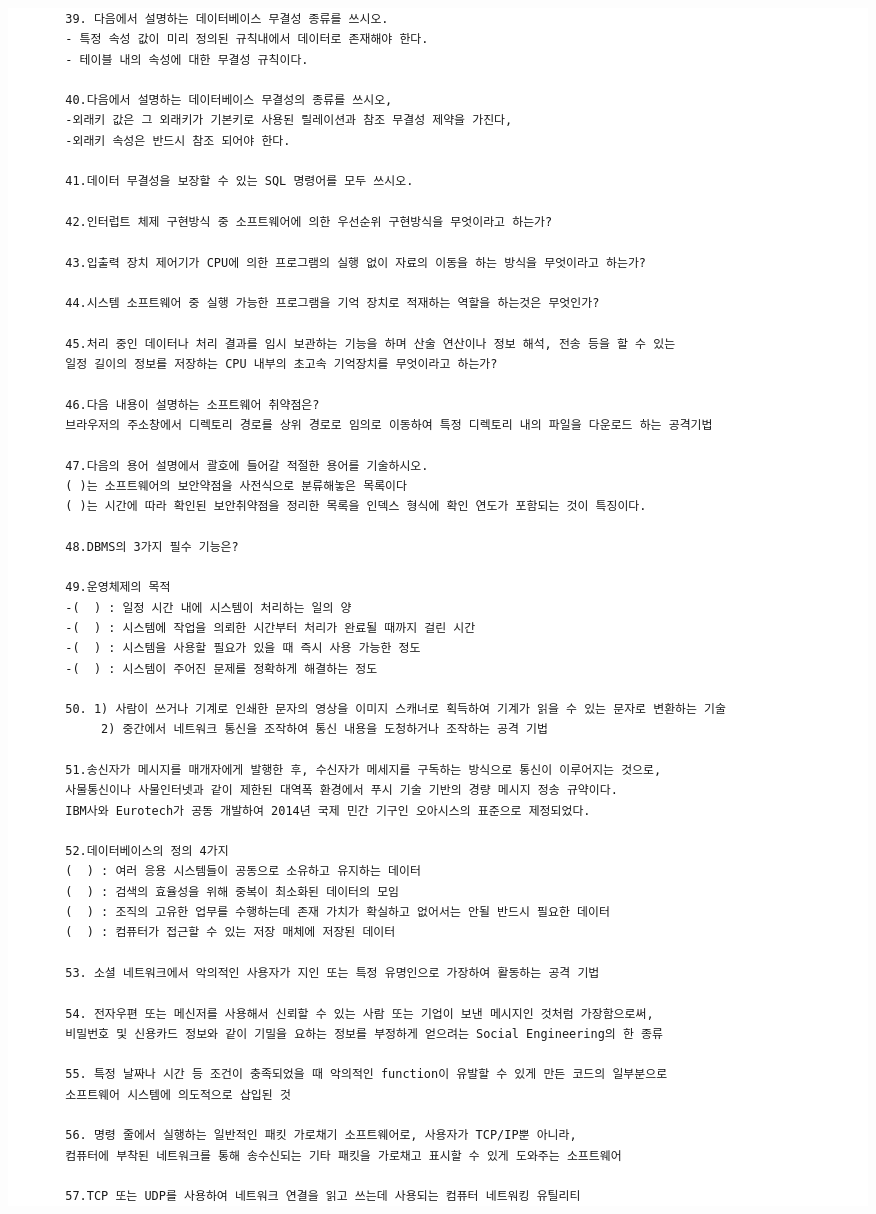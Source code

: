             39. 다음에서 설명하는 데이터베이스 무결성 종류를 쓰시오.
            - 특정 속성 값이 미리 정의된 규칙내에서 데이터로 존재해야 한다.
            - 테이블 내의 속성에 대한 무결성 규칙이다.
            
            40.다음에서 설명하는 데이터베이스 무결성의 종류를 쓰시오,
            -외래키 값은 그 외래키가 기본키로 사용된 릴레이션과 참조 무결성 제약을 가진다,
            -외래키 속성은 반드시 참조 되어야 한다.
            
            41.데이터 무결성을 보장할 수 있는 SQL 명령어를 모두 쓰시오.
            
            42.인터럽트 체제 구현방식 중 소프트웨어에 의한 우선순위 구현방식을 무엇이라고 하는가?
            
            43.입출력 장치 제어기가 CPU에 의한 프로그램의 실행 없이 자료의 이동을 하는 방식을 무엇이라고 하는가?
            
            44.시스템 소프트웨어 중 실행 가능한 프로그램을 기억 장치로 적재하는 역할을 하는것은 무엇인가?
            
            45.처리 중인 데이터나 처리 결과를 임시 보관하는 기능을 하며 산술 연산이나 정보 해석, 전송 등을 할 수 있는
            일정 길이의 정보를 저장하는 CPU 내부의 초고속 기억장치를 무엇이라고 하는가?
            
            46.다음 내용이 설명하는 소프트웨어 취약점은?
            브라우저의 주소창에서 디렉토리 경로를 상위 경로로 임의로 이동하여 특정 디렉토리 내의 파일을 다운로드 하는 공격기법
            
            47.다음의 용어 설명에서 괄호에 들어갈 적절한 용어를 기술하시오.
            ( )는 소프트웨어의 보안약점을 사전식으로 분류해놓은 목록이다
            ( )는 시간에 따라 확인된 보안취약점을 정리한 목록을 인덱스 형식에 확인 연도가 포함되는 것이 특징이다.
            
            48.DBMS의 3가지 필수 기능은?
            
            49.운영체제의 목적
            -(  ) : 일정 시간 내에 시스템이 처리하는 일의 양
            -(  ) : 시스템에 작업을 의뢰한 시간부터 처리가 완료될 때까지 걸린 시간
            -(  ) : 시스템을 사용할 필요가 있을 때 즉시 사용 가능한 정도
            -(  ) : 시스템이 주어진 문제를 정확하게 해결하는 정도
            
            50. 1) 사람이 쓰거나 기계로 인쇄한 문자의 영상을 이미지 스캐너로 획득하여 기계가 읽을 수 있는 문자로 변환하는 기술
                 2) 중간에서 네트워크 통신을 조작하여 통신 내용을 도청하거나 조작하는 공격 기법
            
            51.송신자가 메시지를 매개자에게 발행한 후, 수신자가 메세지를 구독하는 방식으로 통신이 이루어지는 것으로,
            사물통신이나 사물인터넷과 같이 제한된 대역폭 환경에서 푸시 기술 기반의 경량 메시지 정송 규약이다.
            IBM사와 Eurotech가 공동 개발하여 2014년 국제 민간 기구인 오아시스의 표준으로 제정되었다.
            
            52.데이터베이스의 정의 4가지
            (  ) : 여러 응용 시스템들이 공동으로 소유하고 유지하는 데이터
            (  ) : 검색의 효율성을 위해 중복이 최소화된 데이터의 모임
            (  ) : 조직의 고유한 업무를 수행하는데 존재 가치가 확실하고 없어서는 안될 반드시 필요한 데이터
            (  ) : 컴퓨터가 접근할 수 있는 저장 매체에 저장된 데이터
            
            53. 소셜 네트워크에서 악의적인 사용자가 지인 또는 특정 유명인으로 가장하여 활동하는 공격 기법
            
            54. 전자우편 또는 메신저를 사용해서 신뢰할 수 있는 사람 또는 기업이 보낸 메시지인 것처럼 가장함으로써,
            비밀번호 및 신용카드 정보와 같이 기밀을 요하는 정보를 부정하게 얻으려는 Social Engineering의 한 종류
            
            55. 특정 날짜나 시간 등 조건이 충족되었을 때 악의적인 function이 유발할 수 있게 만든 코드의 일부분으로
            소프트웨어 시스템에 의도적으로 삽입된 것
            
            56. 명령 줄에서 실행하는 일반적인 패킷 가로채기 소프트웨어로, 사용자가 TCP/IP뿐 아니라,
            컴퓨터에 부착된 네트워크를 통해 송수신되는 기타 패킷을 가로채고 표시할 수 있게 도와주는 소프트웨어
            
            57.TCP 또는 UDP를 사용하여 네트워크 연결을 읽고 쓰는데 사용되는 컴퓨터 네트워킹 유틸리티
            